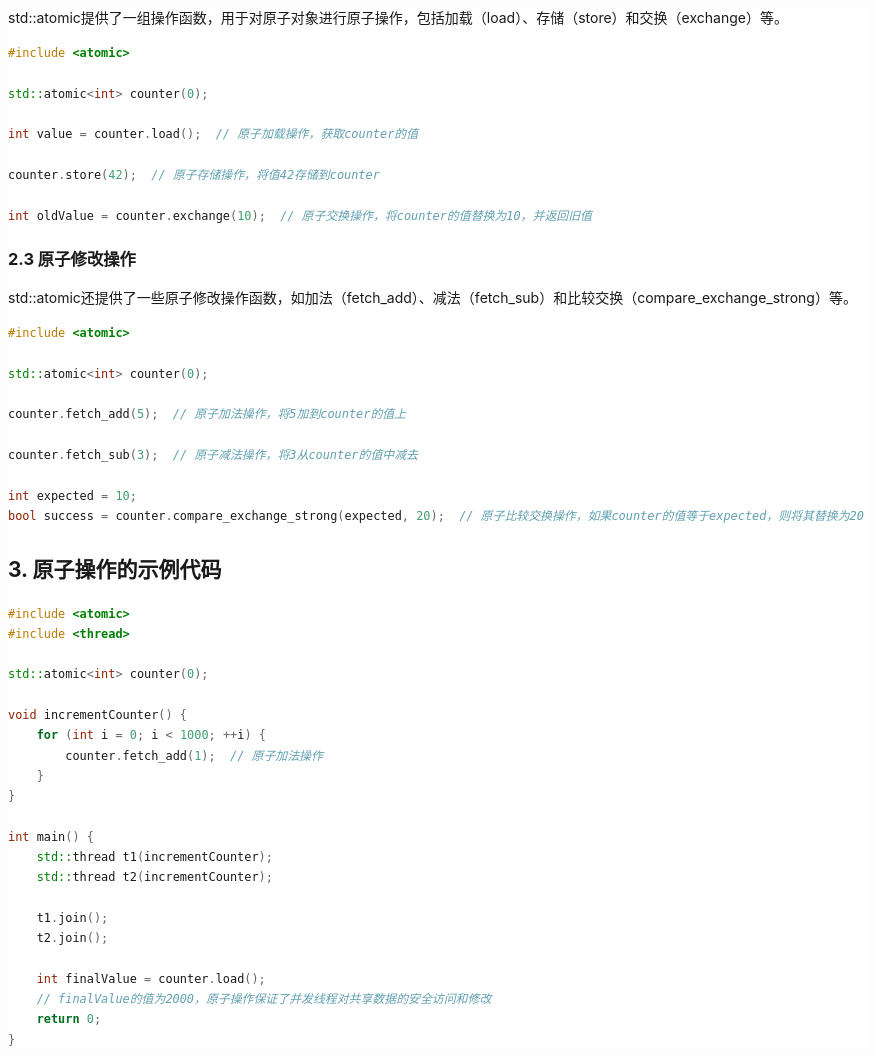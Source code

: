 std::atomic提供了一组操作函数，用于对原子对象进行原子操作，包括加载（load）、存储（store）和交换（exchange）等。

```cpp
#include <atomic>

std::atomic<int> counter(0);

int value = counter.load();  // 原子加载操作，获取counter的值

counter.store(42);  // 原子存储操作，将值42存储到counter

int oldValue = counter.exchange(10);  // 原子交换操作，将counter的值替换为10，并返回旧值
```

### 2.3 原子修改操作

std::atomic还提供了一些原子修改操作函数，如加法（fetch_add）、减法（fetch_sub）和比较交换（compare_exchange_strong）等。

```cpp
#include <atomic>

std::atomic<int> counter(0);

counter.fetch_add(5);  // 原子加法操作，将5加到counter的值上

counter.fetch_sub(3);  // 原子减法操作，将3从counter的值中减去

int expected = 10;
bool success = counter.compare_exchange_strong(expected, 20);  // 原子比较交换操作，如果counter的值等于expected，则将其替换为20
```

## 3. 原子操作的示例代码

```cpp
#include <atomic>
#include <thread>

std::atomic<int> counter(0);

void incrementCounter() {
    for (int i = 0; i < 1000; ++i) {
        counter.fetch_add(1);  // 原子加法操作
    }
}

int main() {
    std::thread t1(incrementCounter);
    std::thread t2(incrementCounter);

    t1.join();
    t2.join();

    int finalValue = counter.load();
    // finalValue的值为2000，原子操作保证了并发线程对共享数据的安全访问和修改
    return 0;
}
```
